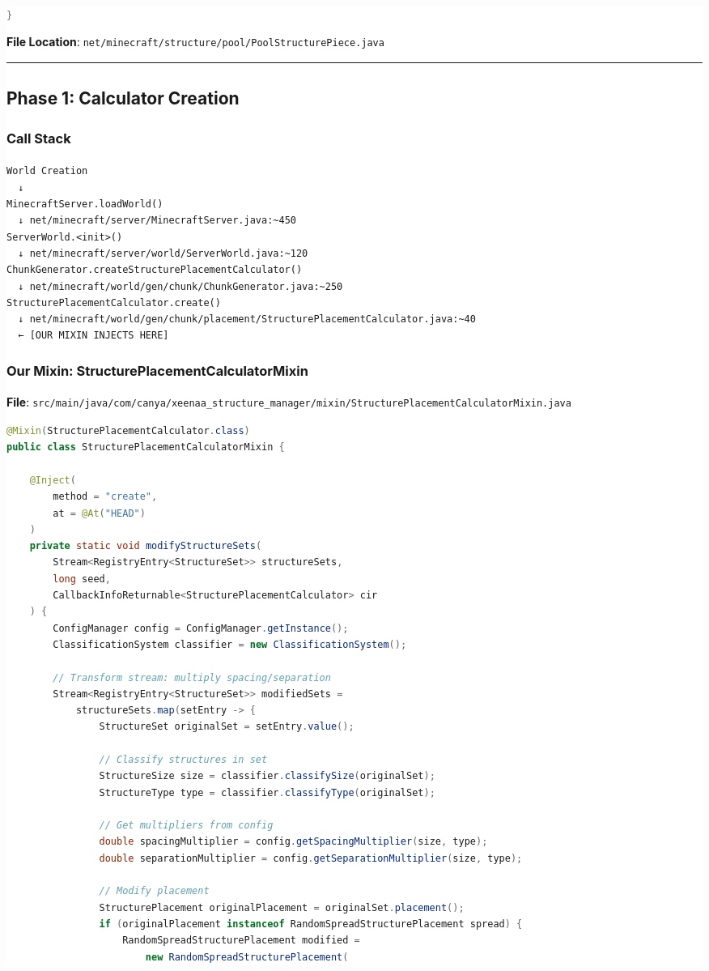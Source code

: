 ```java
}
```

**File Location**: `net/minecraft/structure/pool/PoolStructurePiece.java`

---

## Phase 1: Calculator Creation

### Call Stack

```
World Creation
  ↓
MinecraftServer.loadWorld()
  ↓ net/minecraft/server/MinecraftServer.java:~450
ServerWorld.<init>()
  ↓ net/minecraft/server/world/ServerWorld.java:~120
ChunkGenerator.createStructurePlacementCalculator()
  ↓ net/minecraft/world/gen/chunk/ChunkGenerator.java:~250
StructurePlacementCalculator.create()
  ↓ net/minecraft/world/gen/chunk/placement/StructurePlacementCalculator.java:~40
  ← [OUR MIXIN INJECTS HERE]
```

### Our Mixin: StructurePlacementCalculatorMixin

**File**: `src/main/java/com/canya/xeenaa_structure_manager/mixin/StructurePlacementCalculatorMixin.java`

```java
@Mixin(StructurePlacementCalculator.class)
public class StructurePlacementCalculatorMixin {

    @Inject(
        method = "create",
        at = @At("HEAD")
    )
    private static void modifyStructureSets(
        Stream<RegistryEntry<StructureSet>> structureSets,
        long seed,
        CallbackInfoReturnable<StructurePlacementCalculator> cir
    ) {
        ConfigManager config = ConfigManager.getInstance();
        ClassificationSystem classifier = new ClassificationSystem();

        // Transform stream: multiply spacing/separation
        Stream<RegistryEntry<StructureSet>> modifiedSets =
            structureSets.map(setEntry -> {
                StructureSet originalSet = setEntry.value();

                // Classify structures in set
                StructureSize size = classifier.classifySize(originalSet);
                StructureType type = classifier.classifyType(originalSet);

                // Get multipliers from config
                double spacingMultiplier = config.getSpacingMultiplier(size, type);
                double separationMultiplier = config.getSeparationMultiplier(size, type);

                // Modify placement
                StructurePlacement originalPlacement = originalSet.placement();
                if (originalPlacement instanceof RandomSpreadStructurePlacement spread) {
                    RandomSpreadStructurePlacement modified =
                        new RandomSpreadStructurePlacement(
```